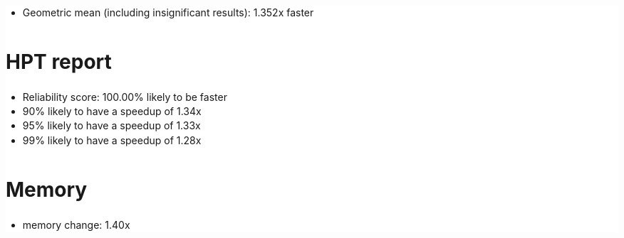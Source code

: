 - Geometric mean (including insignificant results): 1.352x faster

# HPT report

- Reliability score: 100.00% likely to be faster
- 90% likely to have a speedup of 1.34x
- 95% likely to have a speedup of 1.33x
- 99% likely to have a speedup of 1.28x

# Memory
- memory change: 1.40x